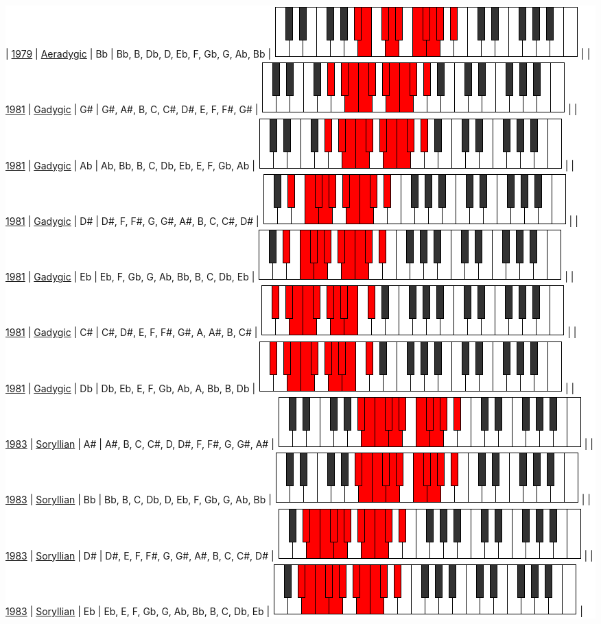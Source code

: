 | [1979](https://ianring.com/musictheory/scales/1979) | [Aeradygic](ModeBFlatAeradygic.md) | Bb | Bb, B, Db, D, Eb, F, Gb, G, Ab, Bb | ![ModeBFlatAeradygic](ModeBFlatAeradygic.png) |
| [1981](https://ianring.com/musictheory/scales/1981) | [Gadygic](ModeGSharpGadygic.md) | G# | G#, A#, B, C, C#, D#, E, F, F#, G# | ![ModeGSharpGadygic](ModeGSharpGadygic.png) |
| [1981](https://ianring.com/musictheory/scales/1981) | [Gadygic](ModeAFlatGadygic.md) | Ab | Ab, Bb, B, C, Db, Eb, E, F, Gb, Ab | ![ModeAFlatGadygic](ModeAFlatGadygic.png) |
| [1981](https://ianring.com/musictheory/scales/1981) | [Gadygic](ModeDSharpGadygic.md) | D# | D#, F, F#, G, G#, A#, B, C, C#, D# | ![ModeDSharpGadygic](ModeDSharpGadygic.png) |
| [1981](https://ianring.com/musictheory/scales/1981) | [Gadygic](ModeEFlatGadygic.md) | Eb | Eb, F, Gb, G, Ab, Bb, B, C, Db, Eb | ![ModeEFlatGadygic](ModeEFlatGadygic.png) |
| [1981](https://ianring.com/musictheory/scales/1981) | [Gadygic](ModeCSharpGadygic.md) | C# | C#, D#, E, F, F#, G#, A, A#, B, C# | ![ModeCSharpGadygic](ModeCSharpGadygic.png) |
| [1981](https://ianring.com/musictheory/scales/1981) | [Gadygic](ModeDFlatGadygic.md) | Db | Db, Eb, E, F, Gb, Ab, A, Bb, B, Db | ![ModeDFlatGadygic](ModeDFlatGadygic.png) |
| [1983](https://ianring.com/musictheory/scales/1983) | [Soryllian](ModeASharpSoryllian.md) | A# | A#, B, C, C#, D, D#, F, F#, G, G#, A# | ![ModeASharpSoryllian](ModeASharpSoryllian.png) |
| [1983](https://ianring.com/musictheory/scales/1983) | [Soryllian](ModeBFlatSoryllian.md) | Bb | Bb, B, C, Db, D, Eb, F, Gb, G, Ab, Bb | ![ModeBFlatSoryllian](ModeBFlatSoryllian.png) |
| [1983](https://ianring.com/musictheory/scales/1983) | [Soryllian](ModeDSharpSoryllian.md) | D# | D#, E, F, F#, G, G#, A#, B, C, C#, D# | ![ModeDSharpSoryllian](ModeDSharpSoryllian.png) |
| [1983](https://ianring.com/musictheory/scales/1983) | [Soryllian](ModeEFlatSoryllian.md) | Eb | Eb, E, F, Gb, G, Ab, Bb, B, C, Db, Eb | ![ModeEFlatSoryllian](ModeEFlatSoryllian.png) |